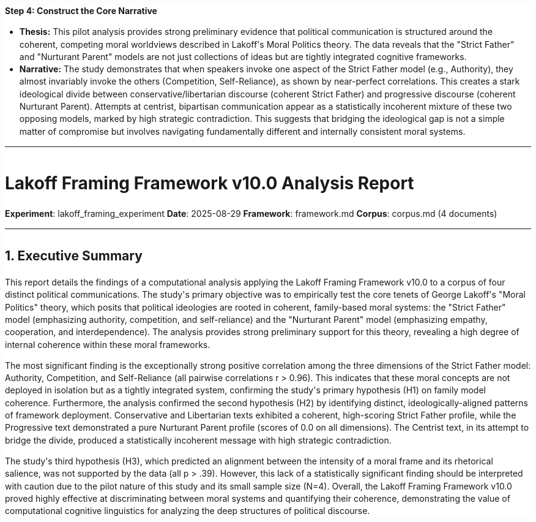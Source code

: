 **Step 4: Construct the Core Narrative**
*   **Thesis:** This pilot analysis provides strong preliminary evidence that political communication is structured around the coherent, competing moral worldviews described in Lakoff's Moral Politics theory. The data reveals that the "Strict Father" and "Nurturant Parent" models are not just collections of ideas but are tightly integrated cognitive frameworks.
*   **Narrative:** The study demonstrates that when speakers invoke one aspect of the Strict Father model (e.g., Authority), they almost invariably invoke the others (Competition, Self-Reliance), as shown by near-perfect correlations. This creates a stark ideological divide between conservative/libertarian discourse (coherent Strict Father) and progressive discourse (coherent Nurturant Parent). Attempts at centrist, bipartisan communication appear as a statistically incoherent mixture of these two opposing models, marked by high strategic contradiction. This suggests that bridging the ideological gap is not a simple matter of compromise but involves navigating fundamentally different and internally consistent moral systems.

***

# Lakoff Framing Framework v10.0 Analysis Report

**Experiment**: lakoff_framing_experiment
**Date**: 2025-08-29
**Framework**: framework.md
**Corpus**: corpus.md (4 documents)

---

## 1. Executive Summary

This report details the findings of a computational analysis applying the Lakoff Framing Framework v10.0 to a corpus of four distinct political communications. The study's primary objective was to empirically test the core tenets of George Lakoff's "Moral Politics" theory, which posits that political ideologies are rooted in coherent, family-based moral systems: the "Strict Father" model (emphasizing authority, competition, and self-reliance) and the "Nurturant Parent" model (emphasizing empathy, cooperation, and interdependence). The analysis provides strong preliminary support for this theory, revealing a high degree of internal coherence within these moral frameworks.

The most significant finding is the exceptionally strong positive correlation among the three dimensions of the Strict Father model: Authority, Competition, and Self-Reliance (all pairwise correlations r > 0.96). This indicates that these moral concepts are not deployed in isolation but as a tightly integrated system, confirming the study's primary hypothesis (H1) on family model coherence. Furthermore, the analysis confirmed the second hypothesis (H2) by identifying distinct, ideologically-aligned patterns of framework deployment. Conservative and Libertarian texts exhibited a coherent, high-scoring Strict Father profile, while the Progressive text demonstrated a pure Nurturant Parent profile (scores of 0.0 on all dimensions). The Centrist text, in its attempt to bridge the divide, produced a statistically incoherent message with high strategic contradiction.

The study's third hypothesis (H3), which predicted an alignment between the intensity of a moral frame and its rhetorical salience, was not supported by the data (all p > .39). However, this lack of a statistically significant finding should be interpreted with caution due to the pilot nature of this study and its small sample size (N=4). Overall, the Lakoff Framing Framework v10.0 proved highly effective at discriminating between moral systems and quantifying their coherence, demonstrating the value of computational cognitive linguistics for analyzing the deep structures of political discourse.
